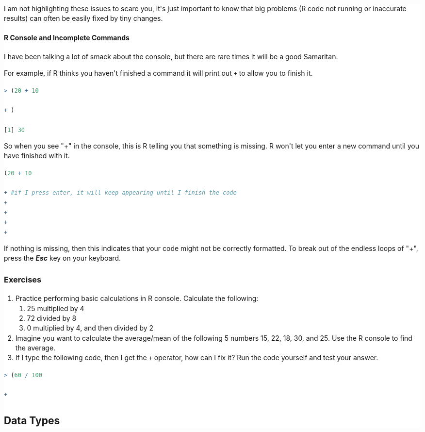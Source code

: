 I am not highlighting these issues to scare you, it's just important to know that big problems (R code not running or inaccurate results) can often be easily fixed by tiny changes.

#### R Console and Incomplete Commands

I have been talking a lot of smack about the console, but there are rare times it will be a good Samaritan.

For example, if R thinks you haven't finished a command it will print out `+` to allow you to finish it.


```r
> (20 + 10
 
+ )

[1] 30
```

So when you see "+" in the console, this is R telling you that something is missing. R won't let you enter a new command until you have finished with it.


```r
(20 + 10

+ #if I press enter, it will keep appearing until I finish the code
+
+
+
+
```

If nothing is missing, then this indicates that your code might not be correctly formatted. To break out of the endless loops of "+", press the ***Esc*** key on your keyboard.

### Exercises

1.  Practice performing basic calculations in R console. Calculate the following:
    1.  25 multiplied by 4
    2.  72 divided by 8
    3.  0 multiplied by 4, and then divided by 2
2.  Imagine you want to calculate the average/mean of the following 5 numbers 15, 22, 18, 30, and 25. Use the R console to find the average.
3.  If I type the following code, then I get the `+` operator, how can I fix it? Run the code yourself and test your answer.


```r
> (60 / 100
   
+   
```

## Data Types


[^02-rstudio-1]: There are always tradeoffs in selecting a language. Many programming concepts are easier to grasp in Python than in R. Similarly, there is a lot of resources available for conducting machine-learning analysis in Python.
[^02-rstudio-2]: This is a fairly generic type of graph offered by base R. During the course we will looking at ways we can create "sexier" and more APA friendly type of graphs. But for one line of code, it's not bad!
[^03-programming-p1-1]: Including the "\>" is a pain when formatting this book, so I won't include "\>" in examples of code from this point forward.
[^03-programming-p1-2]: If you do not know what a p-value is, do not worry. We will introduce this concept later and discuss it extensively.
[^03-programming-p1-3]: I used the function `rnorm()` to generate these values. If you want to read more about this very handy function, type `?rnorm` into the console, or follow this [link](https://www.statology.org/r-runif-vs-rnorm/).